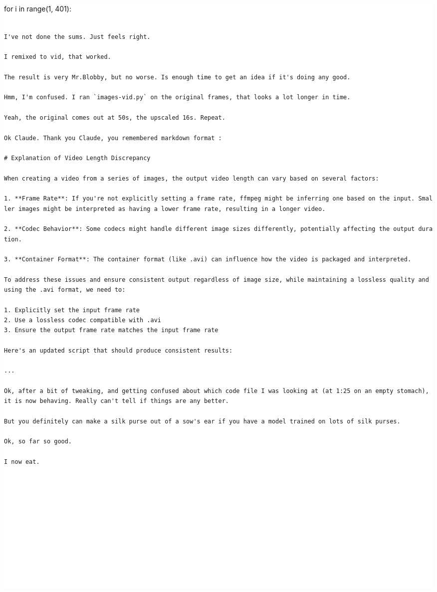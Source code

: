 for i in range(1, 401):

```

I've not done the sums. Just feels right.

I remixed to vid, that worked.

The result is very Mr.Blobby, but no worse. Is enough time to get an idea if it's doing any good.

Hmm, I'm confused. I ran `images-vid.py` on the original frames, that looks a lot longer in time.

Yeah, the original comes out at 50s, the upscaled 16s. Repeat.

Ok Claude. Thank you Claude, you remembered markdown format :

# Explanation of Video Length Discrepancy

When creating a video from a series of images, the output video length can vary based on several factors:

1. **Frame Rate**: If you're not explicitly setting a frame rate, ffmpeg might be inferring one based on the input. Smaller images might be interpreted as having a lower frame rate, resulting in a longer video.

2. **Codec Behavior**: Some codecs might handle different image sizes differently, potentially affecting the output duration.

3. **Container Format**: The container format (like .avi) can influence how the video is packaged and interpreted.

To address these issues and ensure consistent output regardless of image size, while maintaining a lossless quality and using the .avi format, we need to:

1. Explicitly set the input frame rate
2. Use a lossless codec compatible with .avi
3. Ensure the output frame rate matches the input frame rate

Here's an updated script that should produce consistent results:

...

Ok, after a bit of tweaking, and getting confused about which code file I was looking at (at 1:25 on an empty stomach), it is now behaving. Really can't tell if things are any better.

But you definitely can make a silk purse out of a sow's ear if you have a model trained on lots of silk purses.

Ok, so far so good.

I now eat.













```